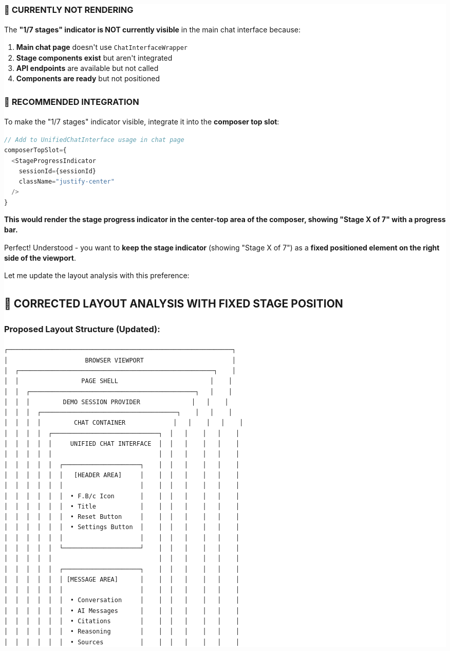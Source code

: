 ### 🎯 **CURRENTLY NOT RENDERING**

The **"1/7 stages" indicator is NOT currently visible** in the main chat interface because:

1. **Main chat page** doesn't use `ChatInterfaceWrapper`
2. **Stage components exist** but aren't integrated
3. **API endpoints** are available but not called
4. **Components are ready** but not positioned

### 🚀 **RECOMMENDED INTEGRATION**

To make the "1/7 stages" indicator visible, integrate it into the **composer top slot**:

```typescript
// Add to UnifiedChatInterface usage in chat page
composerTopSlot={
  <StageProgressIndicator 
    sessionId={sessionId}
    className="justify-center"
  />
}
```

**This would render the stage progress indicator in the center-top area of the composer, showing "Stage X of 7" with a progress bar.**

Perfect! Understood - you want to **keep the stage indicator** (showing "Stage X of 7") as a **fixed positioned element on the right side of the viewport**.

Let me update the layout analysis with this preference:

## 📐 **CORRECTED LAYOUT ANALYSIS WITH FIXED STAGE POSITION**

### **Proposed Layout Structure (Updated):**

```
┌─────────────────────────────────────────────────────────────┐
│                     BROWSER VIEWPORT                        │
│  ┌─────────────────────────────────────────────────────┐    │
│  │                 PAGE SHELL                         │    │
│  │  ┌─────────────────────────────────────────────┐   │    │
│  │  │         DEMO SESSION PROVIDER              │   │    │
│  │  │  ┌─────────────────────────────────────┐    │   │    │
│  │  │  │         CHAT CONTAINER             │   │    │   │    │
│  │  │  │  ┌─────────────────────────────┐  │   │    │   │    │
│  │  │  │  │     UNIFIED CHAT INTERFACE  │  │   │    │   │    │
│  │  │  │  │                             │  │   │    │   │    │
│  │  │  │  │  ┌─────────────────────┐    │  │   │    │   │    │
│  │  │  │  │  │   [HEADER AREA]     │    │  │   │    │   │    │
│  │  │  │  │  │                     │    │  │   │    │   │    │
│  │  │  │  │  │  • F.B/c Icon       │    │  │   │    │   │    │
│  │  │  │  │  │  • Title            │    │  │   │    │   │    │
│  │  │  │  │  │  • Reset Button     │    │  │   │    │   │    │
│  │  │  │  │  │  • Settings Button  │    │  │   │    │   │    │
│  │  │  │  │  │                     │    │  │   │    │   │    │
│  │  │  │  │  └─────────────────────┘    │  │   │    │   │    │
│  │  │  │  │                             │  │   │    │   │    │
│  │  │  │  │  ┌─────────────────────┐    │  │   │    │   │    │
│  │  │  │  │  │ [MESSAGE AREA]      │    │  │   │    │   │    │
│  │  │  │  │  │                     │    │  │   │    │   │    │
│  │  │  │  │  │  • Conversation     │    │  │   │    │   │    │
│  │  │  │  │  │  • AI Messages      │    │  │   │    │   │    │
│  │  │  │  │  │  • Citations        │    │  │   │    │   │    │
│  │  │  │  │  │  • Reasoning        │    │  │   │    │   │    │
│  │  │  │  │  │  • Sources          │    │  │   │    │   │    │
```